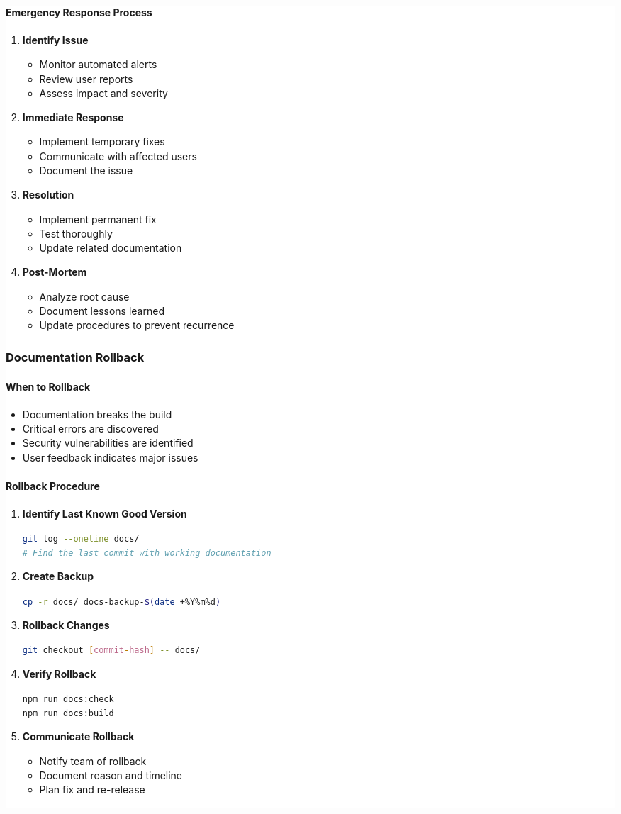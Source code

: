 #### Emergency Response Process

1. **Identify Issue**
   - Monitor automated alerts
   - Review user reports
   - Assess impact and severity

2. **Immediate Response**
   - Implement temporary fixes
   - Communicate with affected users
   - Document the issue

3. **Resolution**
   - Implement permanent fix
   - Test thoroughly
   - Update related documentation

4. **Post-Mortem**
   - Analyze root cause
   - Document lessons learned
   - Update procedures to prevent recurrence

### Documentation Rollback

#### When to Rollback
- Documentation breaks the build
- Critical errors are discovered
- Security vulnerabilities are identified
- User feedback indicates major issues

#### Rollback Procedure
1. **Identify Last Known Good Version**
   ```bash
   git log --oneline docs/
   # Find the last commit with working documentation
   ```

2. **Create Backup**
   ```bash
   cp -r docs/ docs-backup-$(date +%Y%m%d)
   ```

3. **Rollback Changes**
   ```bash
   git checkout [commit-hash] -- docs/
   ```

4. **Verify Rollback**
   ```bash
   npm run docs:check
   npm run docs:build
   ```

5. **Communicate Rollback**
   - Notify team of rollback
   - Document reason and timeline
   - Plan fix and re-release

---